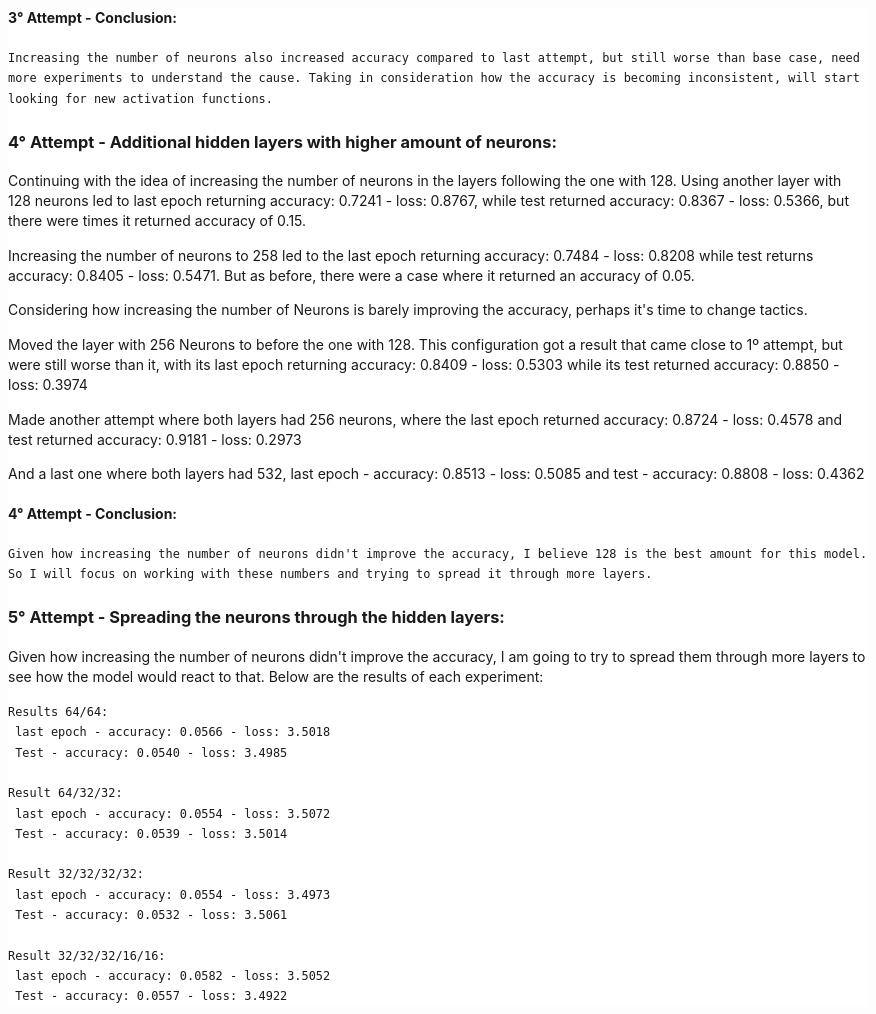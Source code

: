 #### 3° Attempt - Conclusion:
    Increasing the number of neurons also increased accuracy compared to last attempt, but still worse than base case, need more experiments to understand the cause. Taking in consideration how the accuracy is becoming inconsistent, will start looking for new activation functions.

### 4° Attempt - Additional hidden layers with higher amount of neurons:
Continuing with the idea of increasing the number of neurons in the layers following the one with 128. Using another layer with 128 neurons led to last epoch returning accuracy: 0.7241 - loss: 0.8767, while test returned accuracy: 0.8367 - loss: 0.5366, but there were times it returned accuracy of 0.15. 

Increasing the number of neurons to 258 led to the last epoch returning accuracy: 0.7484 - loss: 0.8208 while test returns accuracy: 0.8405 - loss: 0.5471. But as before, there were a case where it returned an accuracy of 0.05. 

Considering how increasing the number of Neurons is barely improving the accuracy, perhaps it's time to change tactics.

Moved the layer with 256 Neurons to before the one with 128. This configuration got a result that came close to 1º attempt, but were still worse than it, with its last epoch returning accuracy: 0.8409 - loss: 0.5303 while its test returned accuracy: 0.8850 - loss: 0.3974

Made another attempt where both layers had 256 neurons, where the last epoch returned accuracy: 0.8724 - loss: 0.4578 and test returned accuracy: 0.9181 - loss: 0.2973

And a last one where both layers had 532, last epoch - accuracy: 0.8513 - loss: 0.5085 and test - accuracy: 0.8808 - loss: 0.4362

#### 4° Attempt - Conclusion:
    Given how increasing the number of neurons didn't improve the accuracy, I believe 128 is the best amount for this model. So I will focus on working with these numbers and trying to spread it through more layers.

### 5° Attempt - Spreading the neurons through the hidden layers:

Given how increasing the number of neurons didn't improve the accuracy, I am going to try to spread them through more layers to see how the model would react to that. Below are the results of each experiment:

    Results 64/64:
     last epoch - accuracy: 0.0566 - loss: 3.5018
     Test - accuracy: 0.0540 - loss: 3.4985

    Result 64/32/32:
     last epoch - accuracy: 0.0554 - loss: 3.5072
     Test - accuracy: 0.0539 - loss: 3.5014

    Result 32/32/32/32:
     last epoch - accuracy: 0.0554 - loss: 3.4973
     Test - accuracy: 0.0532 - loss: 3.5061

    Result 32/32/32/16/16:
     last epoch - accuracy: 0.0582 - loss: 3.5052
     Test - accuracy: 0.0557 - loss: 3.4922
